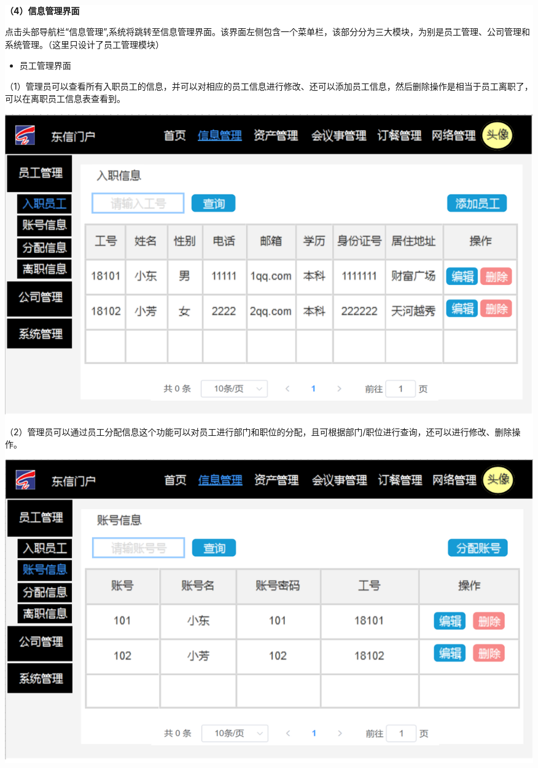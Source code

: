 **（4）信息管理界面**

点击头部导航栏“信息管理”,系统将跳转至信息管理界面。该界面左侧包含一个菜单栏，该部分分为三大模块，为别是员工管理、公司管理和系统管理。（这里只设计了员工管理模块）

- 员工管理界面

（1）管理员可以查看所有入职员工的信息，并可以对相应的员工信息进行修改、还可以添加员工信息，然后删除操作是相当于员工离职了，可以在离职员工信息表查看到。

![](img/ripple-admin/indution.png)

（2）管理员可以通过员工分配信息这个功能可以对员工进行部门和职位的分配，且可根据部门/职位进行查询，还可以进行修改、删除操作。

![](img/ripple-admin/account.png)
